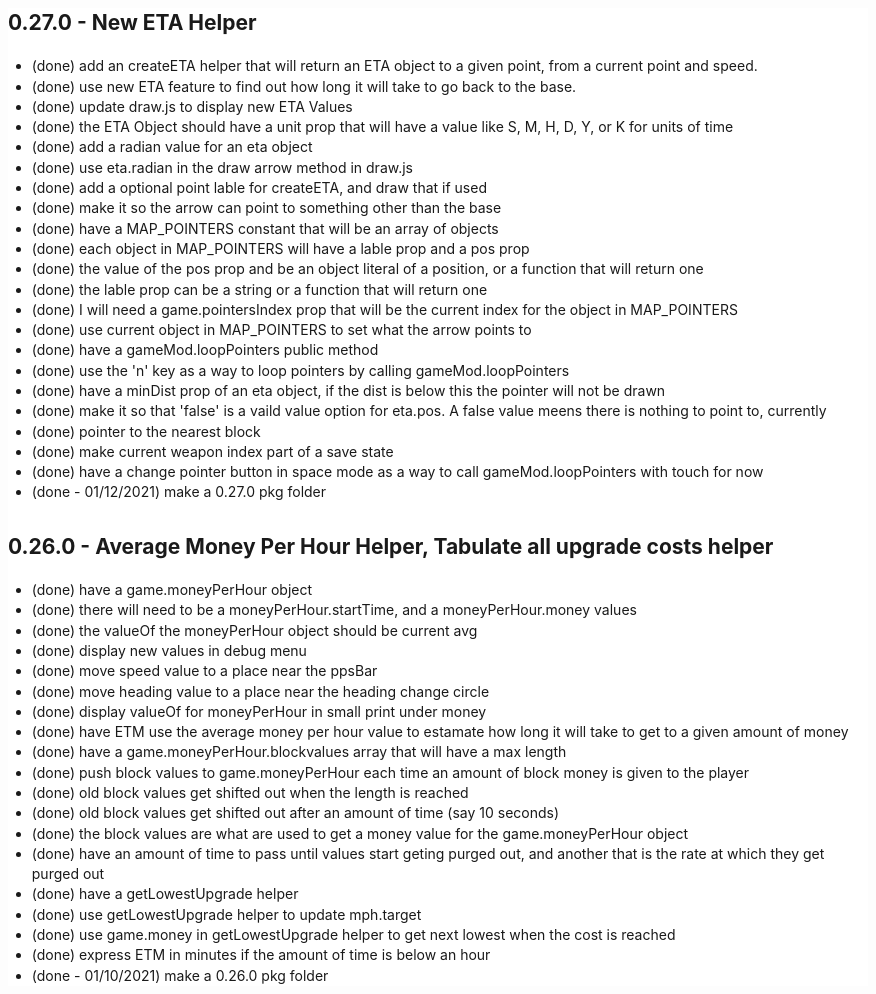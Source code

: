 ## 0.27.0 - New ETA Helper
* (done) add an createETA helper that will return an ETA object to a given point, from a current point and speed.
* (done) use new ETA feature to find out how long it will take to go back to the base.
* (done) update draw.js to display new ETA Values
* (done) the ETA Object should have a unit prop that will have a value like S, M, H, D, Y, or K for units of time
* (done) add a radian value for an eta object
* (done) use eta.radian in the draw arrow method in draw.js
* (done) add a optional point lable for createETA, and draw that if used
* (done) make it so the arrow can point to something other than the base
* (done) have a MAP_POINTERS constant that will be an array of objects
* (done) each object in MAP_POINTERS will have a lable prop and a pos prop
* (done) the value of the pos prop and be an object literal of a position, or a function that will return one
* (done) the lable prop can be a string or a function that will return one
* (done) I will need a game.pointersIndex prop that will be the current index for the object in MAP_POINTERS
* (done) use current object in MAP_POINTERS to set what the arrow points to
* (done) have a gameMod.loopPointers public method
* (done) use the 'n' key as a way to loop pointers by calling gameMod.loopPointers
* (done) have a minDist prop of an eta object, if the dist is below this the pointer will not be drawn
* (done) make it so that 'false' is a vaild value option for eta.pos. A false value meens there is nothing to point to, currently
* (done) pointer to the nearest block
* (done) make current weapon index part of a save state
* (done) have a change pointer button in space mode as a way to call gameMod.loopPointers with touch for now
* (done - 01/12/2021) make a 0.27.0 pkg folder

## 0.26.0 - Average Money Per Hour Helper, Tabulate all upgrade costs helper
* (done) have a game.moneyPerHour object
* (done) there will need to be a moneyPerHour.startTime, and a moneyPerHour.money values
* (done) the valueOf the moneyPerHour object should be current avg
* (done) display new values in debug menu
* (done) move speed value to a place near the ppsBar
* (done) move heading value to a place near the heading change circle
* (done) display valueOf for moneyPerHour in small print under money
* (done) have ETM use the average money per hour value to estamate how long it will take to get to a given amount of money
* (done) have a game.moneyPerHour.blockvalues array that will have a max length
* (done) push block values to game.moneyPerHour each time an amount of block money is given to the player
* (done) old block values get shifted out when the length is reached
* (done) old block values get shifted out after an amount of time (say 10 seconds)
* (done) the block values are what are used to get a money value for the game.moneyPerHour object
* (done) have an amount of time to pass until values start geting purged out, and another that is the rate at which they get purged out
* (done) have a getLowestUpgrade helper
* (done) use getLowestUpgrade helper to update mph.target
* (done) use game.money in getLowestUpgrade helper to get next lowest when the cost is reached
* (done) express ETM in minutes if the amount of time is below an hour
* (done - 01/10/2021) make a 0.26.0 pkg folder
